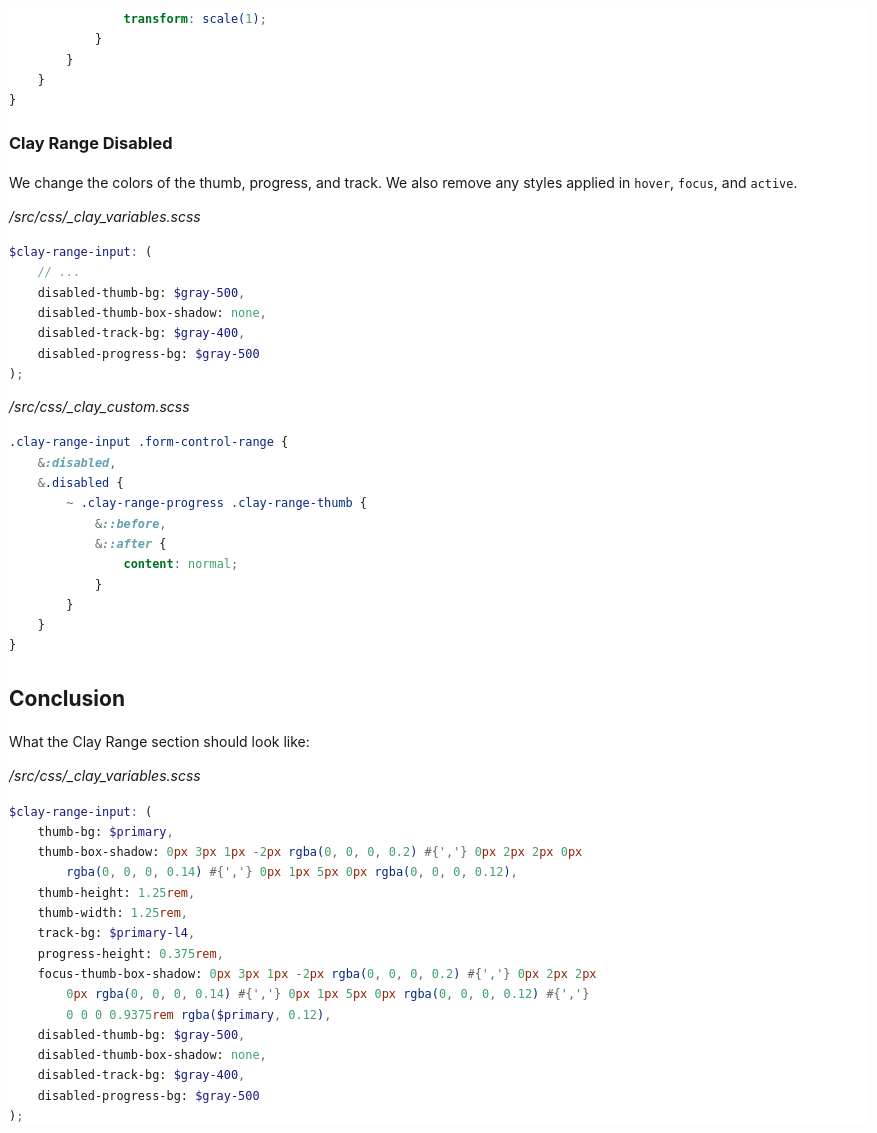```scss
				transform: scale(1);
			}
		}
	}
}
```

### Clay Range Disabled

We change the colors of the thumb, progress, and track. We also remove any styles applied in `hover`, `focus`, and `active`.

_/src/css/\_clay_variables.scss_

```scss
$clay-range-input: (
	// ...
	disabled-thumb-bg: $gray-500,
	disabled-thumb-box-shadow: none,
	disabled-track-bg: $gray-400,
	disabled-progress-bg: $gray-500
);
```

_/src/css/\_clay_custom.scss_

```scss
.clay-range-input .form-control-range {
	&:disabled,
	&.disabled {
		~ .clay-range-progress .clay-range-thumb {
			&::before,
			&::after {
				content: normal;
			}
		}
	}
}
```

## Conclusion

What the Clay Range section should look like:

_/src/css/\_clay_variables.scss_

```scss
$clay-range-input: (
	thumb-bg: $primary,
	thumb-box-shadow: 0px 3px 1px -2px rgba(0, 0, 0, 0.2) #{','} 0px 2px 2px 0px
		rgba(0, 0, 0, 0.14) #{','} 0px 1px 5px 0px rgba(0, 0, 0, 0.12),
	thumb-height: 1.25rem,
	thumb-width: 1.25rem,
	track-bg: $primary-l4,
	progress-height: 0.375rem,
	focus-thumb-box-shadow: 0px 3px 1px -2px rgba(0, 0, 0, 0.2) #{','} 0px 2px 2px
		0px rgba(0, 0, 0, 0.14) #{','} 0px 1px 5px 0px rgba(0, 0, 0, 0.12) #{','}
		0 0 0 0.9375rem rgba($primary, 0.12),
	disabled-thumb-bg: $gray-500,
	disabled-thumb-box-shadow: none,
	disabled-track-bg: $gray-400,
	disabled-progress-bg: $gray-500
);
```
